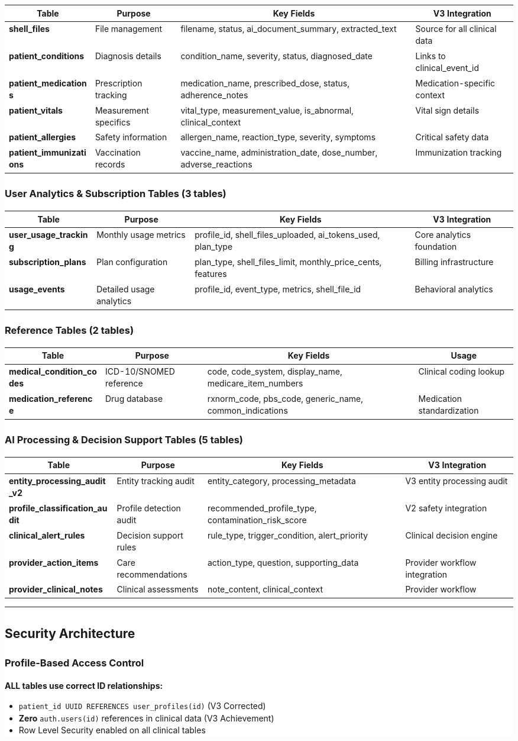 | Table | Purpose | Key Fields | V3 Integration |
|-------|---------|------------|----------------|
| **shell_files** | File management | filename, status, ai_document_summary, extracted_text | Source for all clinical data |
| **patient_conditions** | Diagnosis details | condition_name, severity, status, diagnosed_date | Links to clinical_event_id |
| **patient_medications** | Prescription tracking | medication_name, prescribed_dose, status, adherence_notes | Medication-specific context |
| **patient_vitals** | Measurement specifics | vital_type, measurement_value, is_abnormal, clinical_context | Vital sign details |
| **patient_allergies** | Safety information | allergen_name, reaction_type, severity, symptoms | Critical safety data |
| **patient_immunizations** | Vaccination records | vaccine_name, administration_date, dose_number, adverse_reactions | Immunization tracking |

### User Analytics & Subscription Tables (3 tables)

| Table | Purpose | Key Fields | V3 Integration |
|-------|---------|------------|----------------|
| **user_usage_tracking** | Monthly usage metrics | profile_id, shell_files_uploaded, ai_tokens_used, plan_type | Core analytics foundation |
| **subscription_plans** | Plan configuration | plan_type, shell_files_limit, monthly_price_cents, features | Billing infrastructure |
| **usage_events** | Detailed usage analytics | profile_id, event_type, metrics, shell_file_id | Behavioral analytics |

### Reference Tables (2 tables)

| Table | Purpose | Key Fields | Usage |
|-------|---------|------------|-------|
| **medical_condition_codes** | ICD-10/SNOMED reference | code, code_system, display_name, medicare_item_numbers | Clinical coding lookup |
| **medication_reference** | Drug database | rxnorm_code, pbs_code, generic_name, common_indications | Medication standardization |

### AI Processing & Decision Support Tables (5 tables)

| Table | Purpose | Key Fields | V3 Integration |
|-------|---------|------------|----------------|
| **entity_processing_audit_v2** | Entity tracking audit | entity_category, processing_metadata | V3 entity processing audit |
| **profile_classification_audit** | Profile detection audit | recommended_profile_type, contamination_risk_score | V2 safety integration |
| **clinical_alert_rules** | Decision support rules | rule_type, trigger_condition, alert_priority | Clinical decision engine |
| **provider_action_items** | Care recommendations | action_type, question, supporting_data | Provider workflow integration |
| **provider_clinical_notes** | Clinical assessments | note_content, clinical_context | Provider workflow |

---

## **Security Architecture**

### Profile-Based Access Control

**ALL tables use correct ID relationships:**
- `patient_id UUID REFERENCES user_profiles(id)` (V3 Corrected)
- **Zero** `auth.users(id)` references in clinical data (V3 Achievement)
- Row Level Security enabled on all clinical tables
